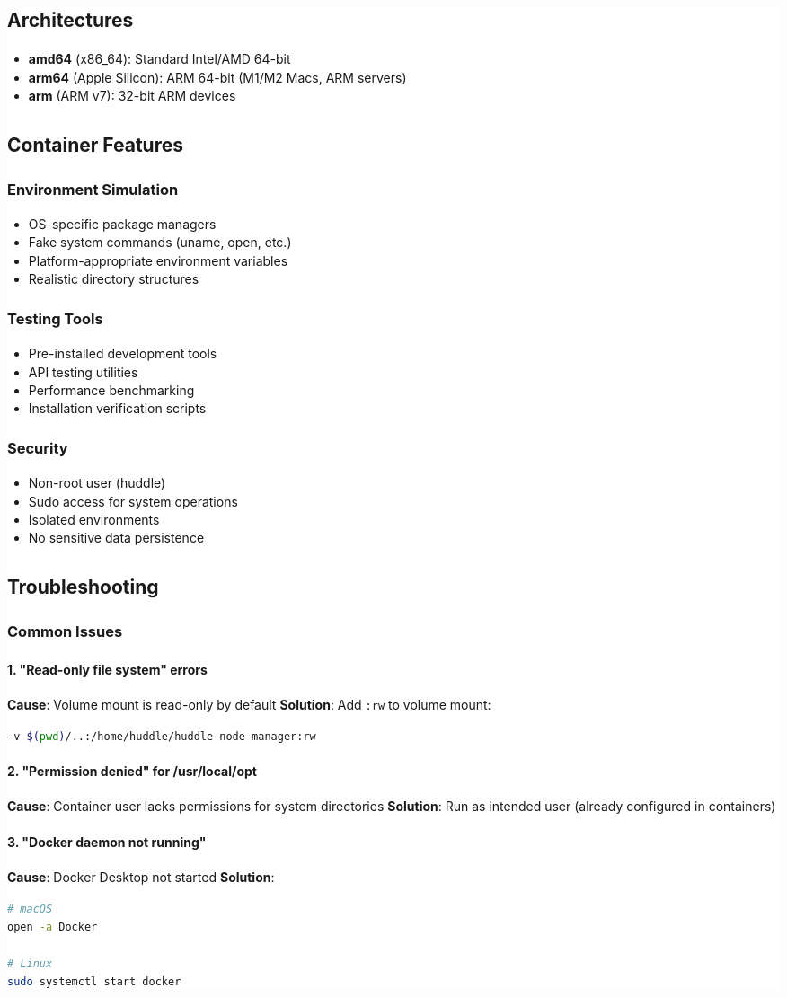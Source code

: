 ## Architectures

- **amd64** (x86_64): Standard Intel/AMD 64-bit
- **arm64** (Apple Silicon): ARM 64-bit (M1/M2 Macs, ARM servers)
- **arm** (ARM v7): 32-bit ARM devices

## Container Features

### Environment Simulation
- OS-specific package managers
- Fake system commands (uname, open, etc.)
- Platform-appropriate environment variables
- Realistic directory structures

### Testing Tools
- Pre-installed development tools
- API testing utilities
- Performance benchmarking
- Installation verification scripts

### Security
- Non-root user (huddle)
- Sudo access for system operations
- Isolated environments
- No sensitive data persistence

## Troubleshooting

### Common Issues

#### 1. "Read-only file system" errors
**Cause**: Volume mount is read-only by default
**Solution**: Add `:rw` to volume mount:
```bash
-v $(pwd)/..:/home/huddle/huddle-node-manager:rw
```

#### 2. "Permission denied" for /usr/local/opt
**Cause**: Container user lacks permissions for system directories
**Solution**: Run as intended user (already configured in containers)

#### 3. "Docker daemon not running"
**Cause**: Docker Desktop not started
**Solution**:
```bash
# macOS
open -a Docker

# Linux
sudo systemctl start docker
```
